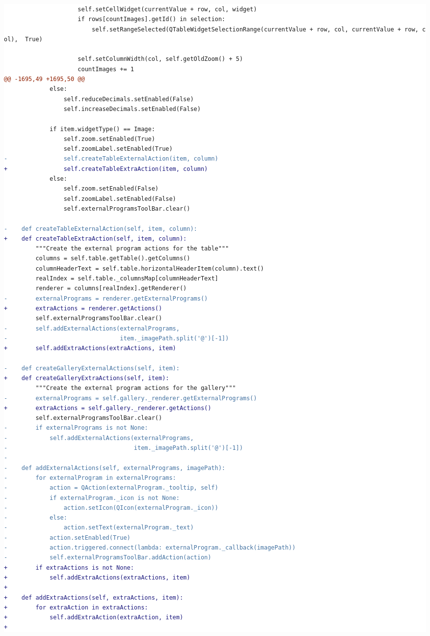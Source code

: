 ```diff
                     self.setCellWidget(currentValue + row, col, widget)
                     if rows[countImages].getId() in selection:
                         self.setRangeSelected(QTableWidgetSelectionRange(currentValue + row, col, currentValue + row, col),  True)
 
                     self.setColumnWidth(col, self.getOldZoom() + 5)
                     countImages += 1
@@ -1695,49 +1695,50 @@
             else:
                 self.reduceDecimals.setEnabled(False)
                 self.increaseDecimals.setEnabled(False)
 
             if item.widgetType() == Image:
                 self.zoom.setEnabled(True)
                 self.zoomLabel.setEnabled(True)
-                self.createTableExternalAction(item, column)
+                self.createTableExtraAction(item, column)
             else:
                 self.zoom.setEnabled(False)
                 self.zoomLabel.setEnabled(False)
                 self.externalProgramsToolBar.clear()
 
-    def createTableExternalAction(self, item, column):
+    def createTableExtraAction(self, item, column):
         """Create the external program actions for the table"""
         columns = self.table.getTable().getColumns()
         columnHeaderText = self.table.horizontalHeaderItem(column).text()
         realIndex = self.table._columnsMap[columnHeaderText]
         renderer = columns[realIndex].getRenderer()
-        externalPrograms = renderer.getExternalPrograms()
+        extraActions = renderer.getActions()
         self.externalProgramsToolBar.clear()
-        self.addExternalActions(externalPrograms,
-                                item._imagePath.split('@')[-1])
+        self.addExtraActions(extraActions, item)
 
-    def createGalleryExternalActions(self, item):
+    def createGalleryExtraActions(self, item):
         """Create the external program actions for the gallery"""
-        externalPrograms = self.gallery._renderer.getExternalPrograms()
+        extraActions = self.gallery._renderer.getActions()
         self.externalProgramsToolBar.clear()
-        if externalPrograms is not None:
-            self.addExternalActions(externalPrograms,
-                                    item._imagePath.split('@')[-1])
-
-    def addExternalActions(self, externalPrograms, imagePath):
-        for externalProgram in externalPrograms:
-            action = QAction(externalProgram._tooltip, self)
-            if externalProgram._icon is not None:
-                action.setIcon(QIcon(externalProgram._icon))
-            else:
-                action.setText(externalProgram._text)
-            action.setEnabled(True)
-            action.triggered.connect(lambda: externalProgram._callback(imagePath))
-            self.externalProgramsToolBar.addAction(action)
+        if extraActions is not None:
+            self.addExtraActions(extraActions, item)
+
+    def addExtraActions(self, extraActions, item):
+        for extraAction in extraActions:
+            self.addExtraAction(extraAction, item)
+
```